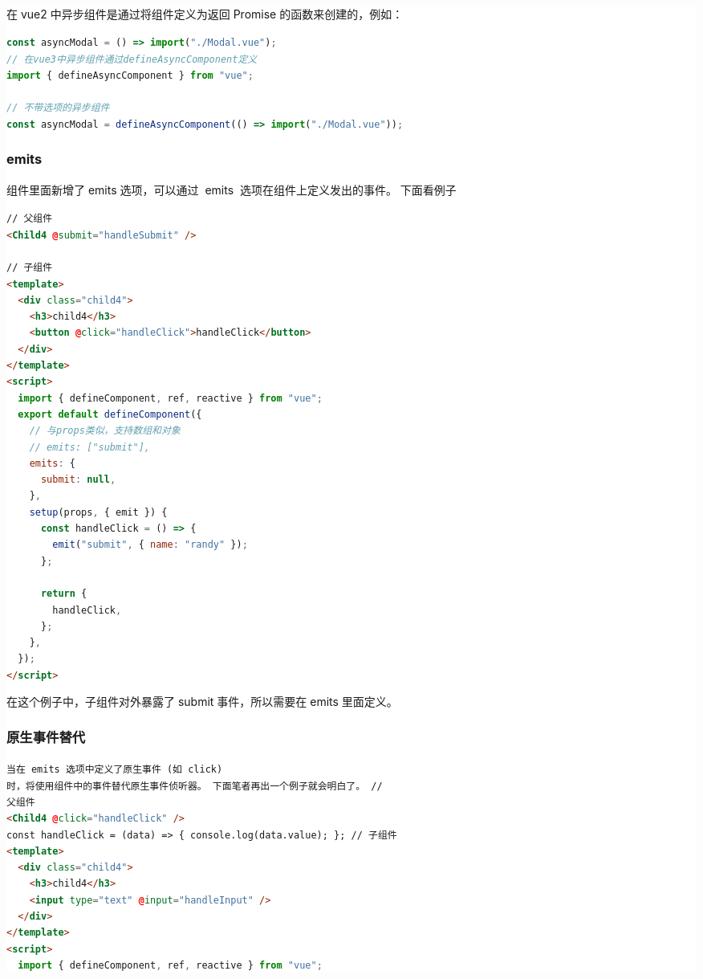 在 vue2 中异步组件是通过将组件定义为返回 Promise 的函数来创建的，例如：

```js
const asyncModal = () => import("./Modal.vue");
// 在vue3中异步组件通过defineAsyncComponent定义
import { defineAsyncComponent } from "vue";

// 不带选项的异步组件
const asyncModal = defineAsyncComponent(() => import("./Modal.vue"));
```

### emits

组件里面新增了 emits 选项，可以通过  emits  选项在组件上定义发出的事件。
下面看例子

```html
// 父组件
<Child4 @submit="handleSubmit" />

// 子组件
<template>
  <div class="child4">
    <h3>child4</h3>
    <button @click="handleClick">handleClick</button>
  </div>
</template>
<script>
  import { defineComponent, ref, reactive } from "vue";
  export default defineComponent({
    // 与props类似，支持数组和对象
    // emits: ["submit"],
    emits: {
      submit: null,
    },
    setup(props, { emit }) {
      const handleClick = () => {
        emit("submit", { name: "randy" });
      };

      return {
        handleClick,
      };
    },
  });
</script>
```

在这个例子中，子组件对外暴露了 submit 事件，所以需要在 emits 里面定义。

### 原生事件替代

```html
当在 emits 选项中定义了原生事件 (如 click)
时，将使用组件中的事件替代原生事件侦听器。 下面笔者再出一个例子就会明白了。 //
父组件
<Child4 @click="handleClick" />
const handleClick = (data) => { console.log(data.value); }; // 子组件
<template>
  <div class="child4">
    <h3>child4</h3>
    <input type="text" @input="handleInput" />
  </div>
</template>
<script>
  import { defineComponent, ref, reactive } from "vue";
```